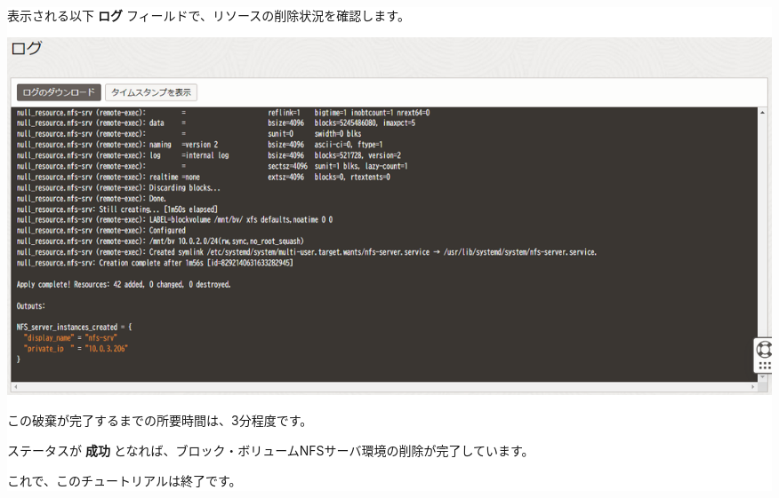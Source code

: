 表示される以下 **ログ** フィールドで、リソースの削除状況を確認します。

![画面ショット](stack_page15.png)

この破棄が完了するまでの所要時間は、3分程度です。

ステータスが **成功** となれば、ブロック・ボリュームNFSサーバ環境の削除が完了しています。

これで、このチュートリアルは終了です。